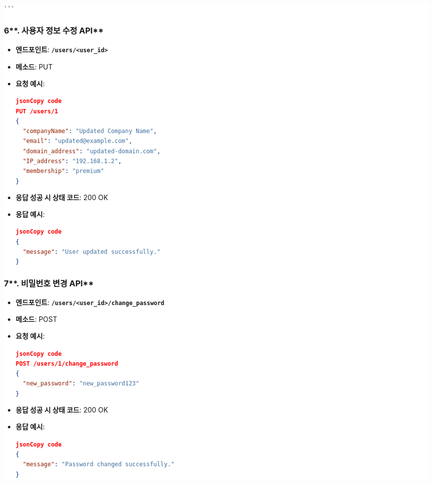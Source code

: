     ```
    

### 6**. 사용자 정보 수정 API**

- **엔드포인트**: **`/users/<user_id>`**
- **메소드**: PUT
- **요청 예시**:
    
    ```json
    jsonCopy code
    PUT /users/1
    {
      "companyName": "Updated Company Name",
      "email": "updated@example.com",
      "domain_address": "updated-domain.com",
      "IP_address": "192.168.1.2",
      "membership": "premium"
    }
    
    ```
    
- **응답 성공 시 상태 코드**: 200 OK
- **응답 예시**:
    
    ```json
    jsonCopy code
    {
      "message": "User updated successfully."
    }
    
    ```
    

### 7**. 비밀번호 변경 API**

- **엔드포인트**: **`/users/<user_id>/change_password`**
- **메소드**: POST
- **요청 예시**:
    
    ```json
    jsonCopy code
    POST /users/1/change_password
    {
      "new_password": "new_password123"
    }
    
    ```
    
- **응답 성공 시 상태 코드**: 200 OK
- **응답 예시**:
    
    ```json
    jsonCopy code
    {
      "message": "Password changed successfully."
    }
    